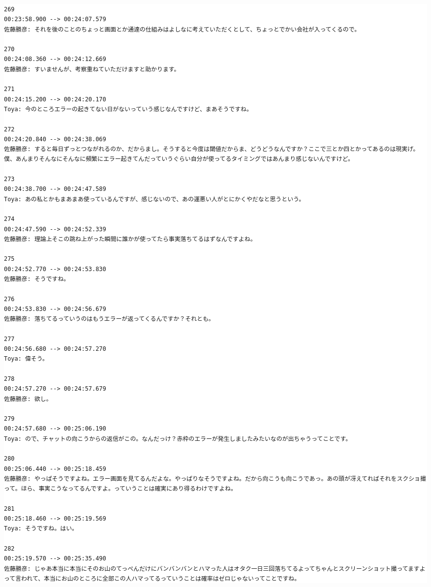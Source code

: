     269
    00:23:58.900 --> 00:24:07.579
    佐藤勝彦: それを後のことのちょっと画面とか通達の仕組みはよしなに考えていただくとして、ちょっとでかい会社が入ってくるので。
    
    270
    00:24:08.360 --> 00:24:12.669
    佐藤勝彦: すいませんが、考察重ねていただけますと助かります。
    
    271
    00:24:15.200 --> 00:24:20.170
    Toya: 今のところエラーの起きてない日がないっていう感じなんですけど、まあそうですね。
    
    272
    00:24:20.840 --> 00:24:38.069
    佐藤勝彦: すると毎日ずっとつながれるのか、だからまし。そうすると今度は閾値だからま、どうどうなんですか？ここで三とか四とかってあるのは現実げ。僕、あんまりそんなにそんなに頻繁にエラー起きてんだっていうぐらい自分が使ってるタイミングではあんまり感じないんですけど。
    
    273
    00:24:38.700 --> 00:24:47.589
    Toya: あの私とかもまあまあ使っているんですが、感じないので、あの運悪い人がとにかくやだなと思うという。
    
    274
    00:24:47.590 --> 00:24:52.339
    佐藤勝彦: 理論上そこの跳ね上がった瞬間に誰かが使ってたら事実落ちてるはずなんですよね。
    
    275
    00:24:52.770 --> 00:24:53.830
    佐藤勝彦: そうですね。
    
    276
    00:24:53.830 --> 00:24:56.679
    佐藤勝彦: 落ちてるっていうのはもうエラーが返ってくるんですか？それとも。
    
    277
    00:24:56.680 --> 00:24:57.270
    Toya: 偉そう。
    
    278
    00:24:57.270 --> 00:24:57.679
    佐藤勝彦: 欲し。
    
    279
    00:24:57.680 --> 00:25:06.190
    Toya: ので、チャットの向こうからの返信がこの。なんだっけ？赤枠のエラーが発生しましたみたいなのが出ちゃうってことです。
    
    280
    00:25:06.440 --> 00:25:18.459
    佐藤勝彦: やっぱそうですよね。エラー画面を見てるんだよな。やっぱりなそうですよね。だから向こうも向こうであっ。あの頭が冴えてればそれをスクショ撮って。ほら、事実こうなってるんですよ。っていうことは確実にあり得るわけですよね。
    
    281
    00:25:18.460 --> 00:25:19.569
    Toya: そうですね。はい。
    
    282
    00:25:19.570 --> 00:25:35.490
    佐藤勝彦: じゃあ本当に本当にそのお山のてっぺんだけにバンバンバンとハマった人はオタク一日三回落ちてるよってちゃんとスクリーンショット撮ってますよって言われて、本当にお山のところに全部この人ハマってるっていうことは確率はゼロじゃないってことですね。
    